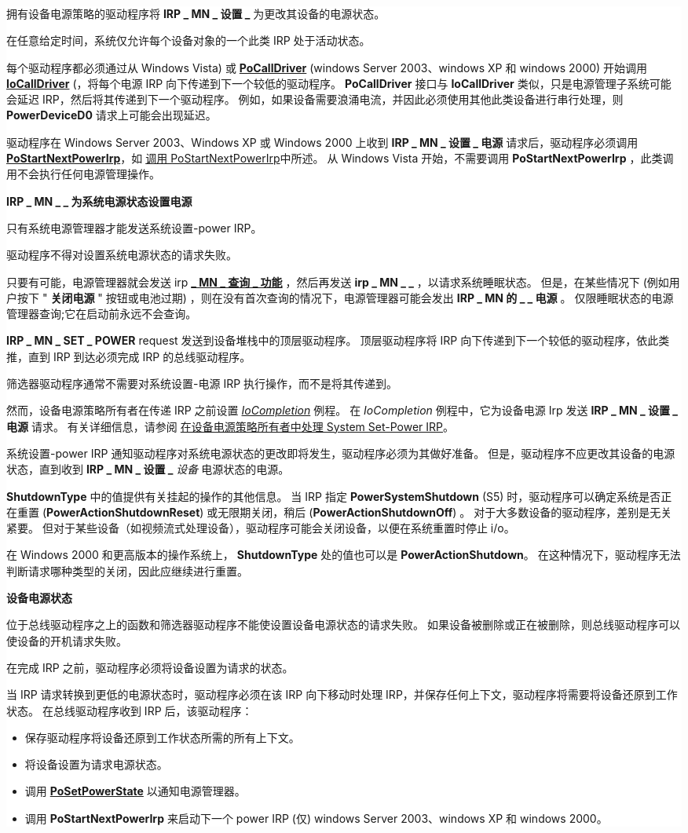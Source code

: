 拥有设备电源策略的驱动程序将 **IRP \_ MN \_ 设置 \_** 为更改其设备的电源状态。

在任意给定时间，系统仅允许每个设备对象的一个此类 IRP 处于活动状态。

每个驱动程序都必须通过从 Windows Vista) 或 [**PoCallDriver**](/windows-hardware/drivers/ddi/ntifs/nf-ntifs-pocalldriver) (windows Server 2003、windows XP 和 windows 2000) 开始调用 [**IoCallDriver**](/windows-hardware/drivers/ddi/wdm/nf-wdm-iocalldriver) (，将每个电源 IRP 向下传递到下一个较低的驱动程序。 **PoCallDriver** 接口与 **IoCallDriver** 类似，只是电源管理子系统可能会延迟 IRP，然后将其传递到下一个驱动程序。 例如，如果设备需要浪涌电流，并因此必须使用其他此类设备进行串行处理，则 **PowerDeviceD0** 请求上可能会出现延迟。

驱动程序在 Windows Server 2003、Windows XP 或 Windows 2000 上收到 **IRP \_ MN \_ 设置 \_ 电源** 请求后，驱动程序必须调用 [**PoStartNextPowerIrp**](/windows-hardware/drivers/ddi/ntifs/nf-ntifs-postartnextpowerirp)，如 [调用 PoStartNextPowerIrp](./calling-postartnextpowerirp.md)中所述。 从 Windows Vista 开始，不需要调用 **PoStartNextPowerIrp** ，此类调用不会执行任何电源管理操作。

**IRP \_ MN \_ \_ 为系统电源状态设置电源**

只有系统电源管理器才能发送系统设置-power IRP。

驱动程序不得对设置系统电源状态的请求失败。

只要有可能，电源管理器就会发送 irp [**\_ MN \_ 查询 \_ 功能**](irp-mn-query-power.md) ，然后再发送 **irp \_ MN \_ \_** ，以请求系统睡眠状态。 但是，在某些情况下 (例如用户按下 " **关闭电源** " 按钮或电池过期) ，则在没有首次查询的情况下，电源管理器可能会发出 **IRP \_ MN 的 \_ \_ 电源** 。 仅限睡眠状态的电源管理器查询;它在启动前永远不会查询。

**IRP \_ MN \_ SET \_ POWER** request 发送到设备堆栈中的顶层驱动程序。 顶层驱动程序将 IRP 向下传递到下一个较低的驱动程序，依此类推，直到 IRP 到达必须完成 IRP 的总线驱动程序。

筛选器驱动程序通常不需要对系统设置-电源 IRP 执行操作，而不是将其传递到。

然而，设备电源策略所有者在传递 IRP 之前设置 [*IoCompletion*](/windows-hardware/drivers/ddi/wdm/nc-wdm-io_completion_routine) 例程。 在 *IoCompletion* 例程中，它为设备电源 Irp 发送 **IRP \_ MN \_ 设置 \_ 电源** 请求。 有关详细信息，请参阅 [在设备电源策略所有者中处理 System Set-Power IRP](./handling-a-system-set-power-irp-in-a-device-power-policy-owner.md)。

系统设置-power IRP 通知驱动程序对系统电源状态的更改即将发生，驱动程序必须为其做好准备。 但是，驱动程序不应更改其设备的电源状态，直到收到 **IRP \_ MN \_ 设置 \_** *设备* 电源状态的电源。

**ShutdownType** 中的值提供有关挂起的操作的其他信息。 当 IRP 指定 **PowerSystemShutdown** (S5) 时，驱动程序可以确定系统是否正在重置 (**PowerActionShutdownReset**) 或无限期关闭，稍后 (**PowerActionShutdownOff**) 。 对于大多数设备的驱动程序，差别是无关紧要。 但对于某些设备（如视频流式处理设备），驱动程序可能会关闭设备，以便在系统重置时停止 i/o。

在 Windows 2000 和更高版本的操作系统上， **ShutdownType** 处的值也可以是 **PowerActionShutdown**。 在这种情况下，驱动程序无法判断请求哪种类型的关闭，因此应继续进行重置。

**设备电源状态**

位于总线驱动程序之上的函数和筛选器驱动程序不能使设置设备电源状态的请求失败。 如果设备被删除或正在被删除，则总线驱动程序可以使设备的开机请求失败。

在完成 IRP 之前，驱动程序必须将设备设置为请求的状态。

当 IRP 请求转换到更低的电源状态时，驱动程序必须在该 IRP 向下移动时处理 IRP，并保存任何上下文，驱动程序将需要将设备还原到工作状态。 在总线驱动程序收到 IRP 后，该驱动程序：

-   保存驱动程序将设备还原到工作状态所需的所有上下文。

-   将设备设置为请求电源状态。

-   调用 [**PoSetPowerState**](/windows-hardware/drivers/ddi/ntifs/nf-ntifs-posetpowerstate) 以通知电源管理器。

-   调用 **PoStartNextPowerIrp** 来启动下一个 power IRP (仅) windows Server 2003、windows XP 和 windows 2000。
